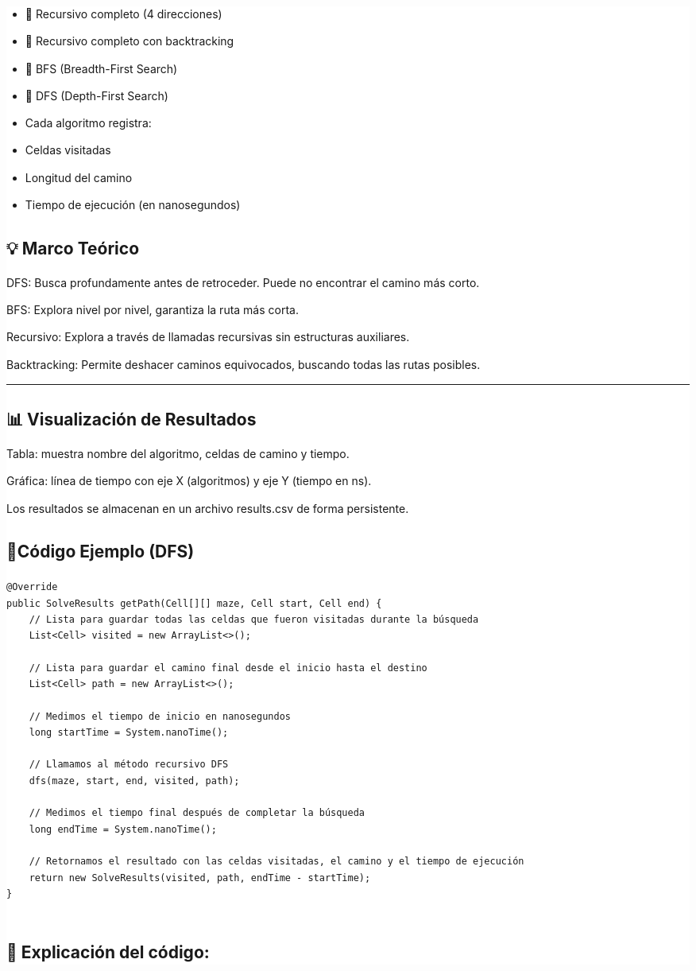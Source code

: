 - 🔄 Recursivo completo (4 direcciones)

- 🧠 Recursivo completo con backtracking

- 🔎 BFS (Breadth-First Search)

- 🧭 DFS (Depth-First Search)

- Cada algoritmo registra:
- Celdas visitadas
- Longitud del camino
- Tiempo de ejecución (en nanosegundos)

## 💡 Marco Teórico

DFS: Busca profundamente antes de retroceder. Puede no encontrar el camino más corto.

BFS: Explora nivel por nivel, garantiza la ruta más corta.

Recursivo: Explora a través de llamadas recursivas sin estructuras auxiliares.

Backtracking: Permite deshacer caminos equivocados, buscando todas las rutas posibles.


---
## 📊 Visualización de Resultados
Tabla: muestra nombre del algoritmo, celdas de camino y tiempo.

Gráfica: línea de tiempo con eje X (algoritmos) y eje Y (tiempo en ns).

Los resultados se almacenan en un archivo results.csv de forma persistente.

## 📘Código Ejemplo (DFS)
```
@Override
public SolveResults getPath(Cell[][] maze, Cell start, Cell end) {
    // Lista para guardar todas las celdas que fueron visitadas durante la búsqueda
    List<Cell> visited = new ArrayList<>();

    // Lista para guardar el camino final desde el inicio hasta el destino
    List<Cell> path = new ArrayList<>();

    // Medimos el tiempo de inicio en nanosegundos
    long startTime = System.nanoTime();

    // Llamamos al método recursivo DFS
    dfs(maze, start, end, visited, path);

    // Medimos el tiempo final después de completar la búsqueda
    long endTime = System.nanoTime();

    // Retornamos el resultado con las celdas visitadas, el camino y el tiempo de ejecución
    return new SolveResults(visited, path, endTime - startTime);
}


```
## 🧠 Explicación del código:
